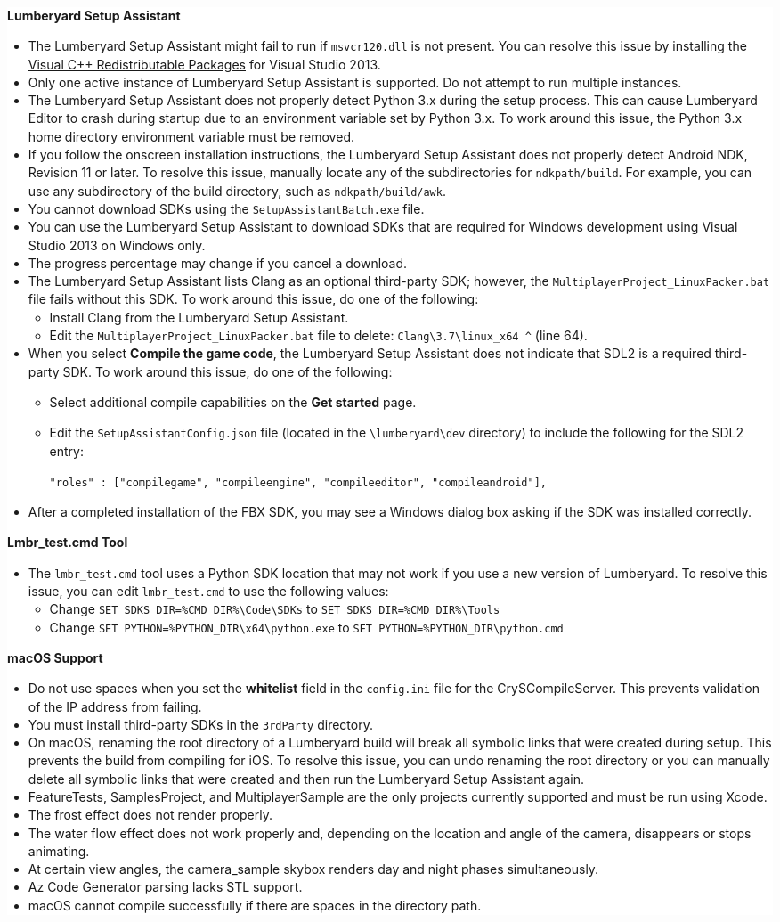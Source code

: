 **Lumberyard Setup Assistant**
+ The Lumberyard Setup Assistant might fail to run if `msvcr120.dll` is not present\. You can resolve this issue by installing the [Visual C\+\+ Redistributable Packages](http://www.microsoft.com/en-us/download/details.aspx?id=40784) for Visual Studio 2013\.
+ Only one active instance of Lumberyard Setup Assistant is supported\. Do not attempt to run multiple instances\.
+ The Lumberyard Setup Assistant does not properly detect Python 3\.x during the setup process\. This can cause Lumberyard Editor to crash during startup due to an environment variable set by Python 3\.x\. To work around this issue, the Python 3\.x home directory environment variable must be removed\.
+ If you follow the onscreen installation instructions, the Lumberyard Setup Assistant does not properly detect Android NDK, Revision 11 or later\. To resolve this issue, manually locate any of the subdirectories for `ndkpath/build`\. For example, you can use any subdirectory of the build directory, such as `ndkpath/build/awk`\.
+ You cannot download SDKs using the `SetupAssistantBatch.exe` file\.
+ You can use the Lumberyard Setup Assistant to download SDKs that are required for Windows development using Visual Studio 2013 on Windows only\. 
+ The progress percentage may change if you cancel a download\.
+ The Lumberyard Setup Assistant lists Clang as an optional third\-party SDK; however, the `MultiplayerProject_LinuxPacker.bat` file fails without this SDK\. To work around this issue, do one of the following:
  + Install Clang from the Lumberyard Setup Assistant\.
  + Edit the `MultiplayerProject_LinuxPacker.bat` file to delete: `Clang\3.7\linux_x64 ^` \(line 64\)\.
+ When you select **Compile the game code**, the Lumberyard Setup Assistant does not indicate that SDL2 is a required third\-party SDK\. To work around this issue, do one of the following:
  + Select additional compile capabilities on the **Get started** page\.
  + Edit the `SetupAssistantConfig.json` file \(located in the `\lumberyard\dev` directory\) to include the following for the SDL2 entry:

    ```
    "roles" : ["compilegame", "compileengine", "compileeditor", "compileandroid"],
    ```
+ After a completed installation of the FBX SDK, you may see a Windows dialog box asking if the SDK was installed correctly\.

**Lmbr\_test\.cmd Tool**
+ The `lmbr_test.cmd` tool uses a Python SDK location that may not work if you use a new version of Lumberyard\. To resolve this issue, you can edit `lmbr_test.cmd` to use the following values: 
  + Change `SET SDKS_DIR=%CMD_DIR%\Code\SDKs` to `SET SDKS_DIR=%CMD_DIR%\Tools`
  + Change `SET PYTHON=%PYTHON_DIR\x64\python.exe` to `SET PYTHON=%PYTHON_DIR\python.cmd`

**macOS Support**
+ Do not use spaces when you set the **whitelist** field in the `config.ini` file for the CrySCompileServer\. This prevents validation of the IP address from failing\.
+ You must install third\-party SDKs in the `3rdParty` directory\.
+ On macOS, renaming the root directory of a Lumberyard build will break all symbolic links that were created during setup\. This prevents the build from compiling for iOS\. To resolve this issue, you can undo renaming the root directory or you can manually delete all symbolic links that were created and then run the Lumberyard Setup Assistant again\.
+ FeatureTests, SamplesProject, and MultiplayerSample are the only projects currently supported and must be run using Xcode\.
+ The frost effect does not render properly\.
+ The water flow effect does not work properly and, depending on the location and angle of the camera, disappears or stops animating\. 
+ At certain view angles, the camera\_sample skybox renders day and night phases simultaneously\.
+ Az Code Generator parsing lacks STL support\.
+ macOS cannot compile successfully if there are spaces in the directory path\.
